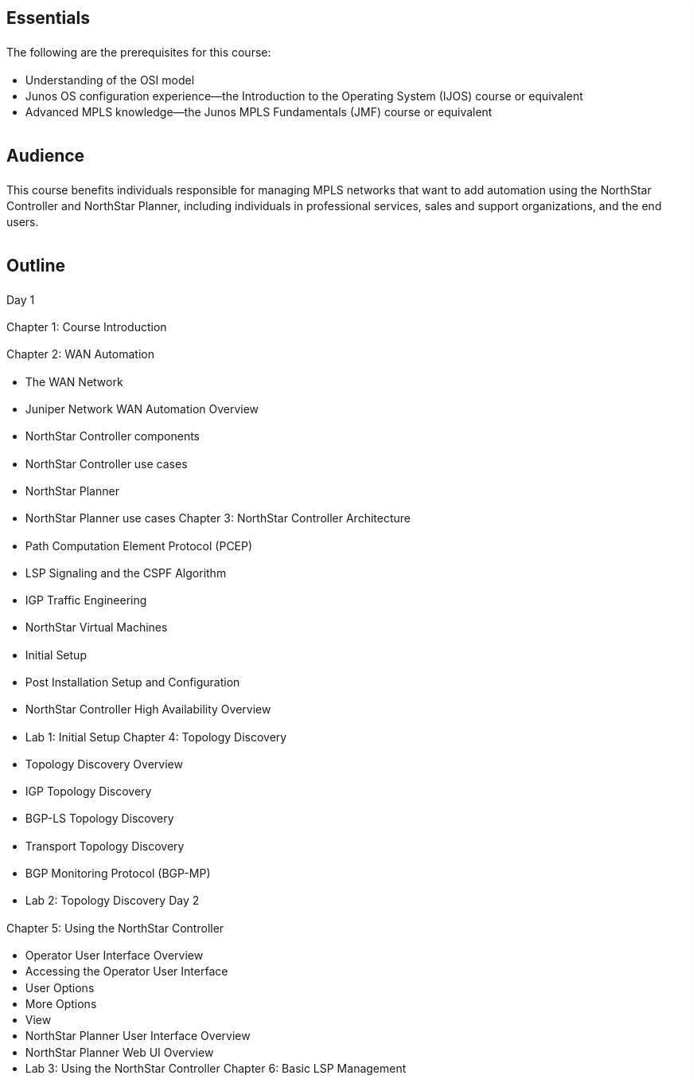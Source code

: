 ## Essentials
The following are the prerequisites for this course:


- Understanding of the OSI model
- Junos OS configuration experience—the Introduction to the Operating System (IJOS) course or equivalent
- Advanced MPLS knowledge—the Junos MPLS Fundamentals (JMF) course or equivalent

## Audience
This course benefits individuals responsible for managing MPLS networks that want to add automation using the NorthStar Controller and NorthStar Planner, including individuals in professional services, sales and support organizations, and the end users.

## Outline
Day 1

Chapter 1: Course Introduction

Chapter 2: WAN Automation


- The WAN Network
- Juniper Network WAN Automation Overview
- NorthStar Controller components
- NorthStar Controller use cases
- NorthStar Planner
- NorthStar Planner use cases
Chapter 3: NorthStar Controller Architecture


- Path Computation Element Protocol (PCEP)
- LSP Signaling and the CSPF Algorithm
- IGP Traffic Engineering
- NorthStar Virtual Machines
- Initial Setup
- Post Installation Setup and Configuration
- NorthStar Controller High Availability Overview
- Lab 1: Initial Setup
Chapter 4: Topology Discovery


- Topology Discovery Overview
- IGP Topology Discovery
- BGP-LS Topology Discovery
- Transport Topology Discovery
- BGP Monitoring Protocol (BGP-MP)
- Lab 2: Topology Discovery
Day 2

Chapter 5: Using the NorthStar Controller


- Operator User Interface Overview
- Accessing the Operator User Interface
- User Options
- More Options
- View
- NorthStar Planner User Interface Overview
- NorthStar Planner Web UI Overview
- Lab 3: Using the NorthStar Controller
Chapter 6: Basic LSP Management
